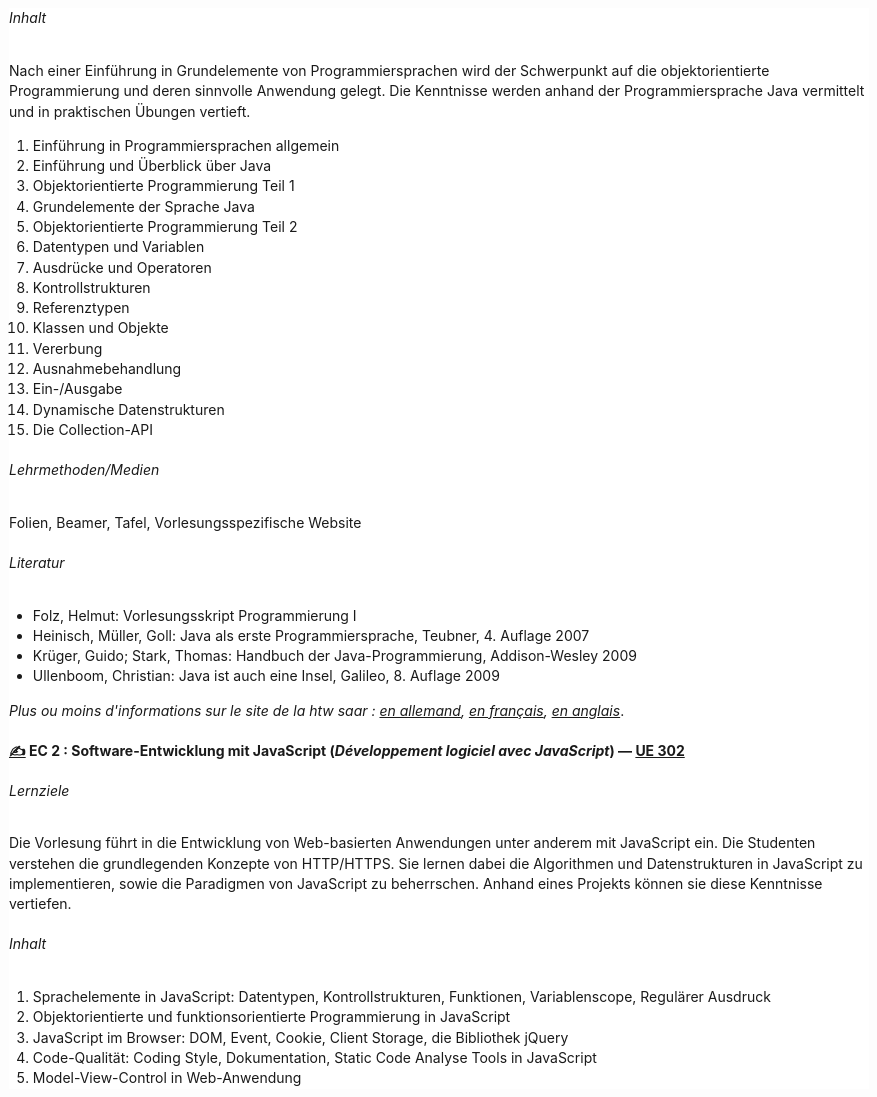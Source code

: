 ###### Inhalt
Nach einer Einführung in Grundelemente von Programmiersprachen wird der Schwerpunkt auf die objektorientierte Programmierung und deren sinnvolle Anwendung gelegt. Die Kenntnisse werden anhand der Programmiersprache Java vermittelt und in praktischen Übungen vertieft.

1. Einführung in Programmiersprachen allgemein
2. Einführung und Überblick über Java
3. Objektorientierte Programmierung Teil 1
4. Grundelemente der Sprache Java
5. Objektorientierte Programmierung Teil 2
6. Datentypen und Variablen
7. Ausdrücke und Operatoren
8. Kontrollstrukturen
9. Referenztypen
10. Klassen und Objekte
11. Vererbung
12. Ausnahmebehandlung
13. Ein-/Ausgabe
14. Dynamische Datenstrukturen
15. Die Collection-API


###### Lehrmethoden/Medien
Folien, Beamer, Tafel, Vorlesungsspezifische Website


###### Literatur
- Folz, Helmut: Vorlesungsskript Programmierung I
- Heinisch, Müller, Goll: Java als erste Programmiersprache, Teubner, 4. Auflage 2007
- Krüger, Guido; Stark, Thomas: Handbuch der Java-Programmierung, Addison-Wesley 2009
- Ullenboom, Christian: Java ist auch eine Insel, Galileo, 8. Auflage 2009

_Plus ou moins d'informations sur le site de la htw saar : [en allemand](http://moduldb.htwsaar.de/cgi-bin/moduldb-c?cids=DFBI-321&lang=de), [en français](http://moduldb.htwsaar.de/cgi-bin/moduldb-c?cids=DFBI-321&lang=fr), [en anglais](http://moduldb.htwsaar.de/cgi-bin/moduldb-c?cids=DFBI-321&lang=en)_.

#### [✍](../../descriptions/modules/DEV_LOGICIEL_JAVASCRIPT-de.md) <a name="ec-dev-logiciel-javascript"></a>EC 2 : Software-Entwicklung mit JavaScript (_Développement logiciel avec JavaScript_) — [UE 302](#ue-informatique-3)

###### Lernziele
Die Vorlesung führt in die Entwicklung von Web-basierten Anwendungen unter anderem mit JavaScript ein. Die Studenten verstehen die grundlegenden Konzepte von HTTP/HTTPS. Sie lernen dabei die Algorithmen und Datenstrukturen in JavaScript zu implementieren, sowie die Paradigmen von JavaScript zu beherrschen. Anhand eines Projekts können sie diese Kenntnisse vertiefen.


###### Inhalt
1. Sprachelemente in JavaScript: Datentypen, Kontrollstrukturen, Funktionen, Variablenscope, Regulärer Ausdruck
2. Objektorientierte und funktionsorientierte Programmierung in JavaScript
3. JavaScript im Browser: DOM, Event, Cookie, Client Storage, die Bibliothek jQuery
4. Code-Qualität: Coding Style, Dokumentation, Static Code Analyse Tools in JavaScript
5. Model-View-Control in Web-Anwendung
